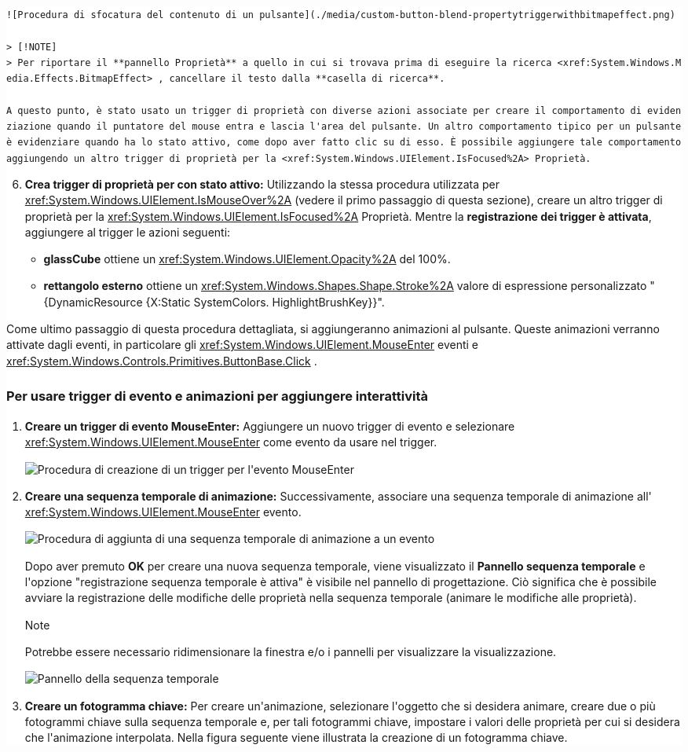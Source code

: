     ![Procedura di sfocatura del contenuto di un pulsante](./media/custom-button-blend-propertytriggerwithbitmapeffect.png)

    > [!NOTE]
    > Per riportare il **pannello Proprietà** a quello in cui si trovava prima di eseguire la ricerca <xref:System.Windows.Media.Effects.BitmapEffect> , cancellare il testo dalla **casella di ricerca**.

    A questo punto, è stato usato un trigger di proprietà con diverse azioni associate per creare il comportamento di evidenziazione quando il puntatore del mouse entra e lascia l'area del pulsante. Un altro comportamento tipico per un pulsante è evidenziare quando ha lo stato attivo, come dopo aver fatto clic su di esso. È possibile aggiungere tale comportamento aggiungendo un altro trigger di proprietà per la <xref:System.Windows.UIElement.IsFocused%2A> Proprietà.

6. **Crea trigger di proprietà per con stato attivo:** Utilizzando la stessa procedura utilizzata per <xref:System.Windows.UIElement.IsMouseOver%2A> (vedere il primo passaggio di questa sezione), creare un altro trigger di proprietà per la <xref:System.Windows.UIElement.IsFocused%2A> Proprietà. Mentre la **registrazione dei trigger è attivata**, aggiungere al trigger le azioni seguenti:

    - **glassCube** ottiene un <xref:System.Windows.UIElement.Opacity%2A> del 100%.

    - **rettangolo esterno** ottiene un <xref:System.Windows.Shapes.Shape.Stroke%2A> valore di espressione personalizzato "{DynamicResource {X:Static SystemColors. HighlightBrushKey}}".

Come ultimo passaggio di questa procedura dettagliata, si aggiungeranno animazioni al pulsante. Queste animazioni verranno attivate dagli eventi, in particolare gli <xref:System.Windows.UIElement.MouseEnter> eventi e <xref:System.Windows.Controls.Primitives.ButtonBase.Click> .

### <a name="to-use-event-triggers-and-animations-to-add-interactivity"></a>Per usare trigger di evento e animazioni per aggiungere interattività

1. **Creare un trigger di evento MouseEnter:** Aggiungere un nuovo trigger di evento e selezionare <xref:System.Windows.UIElement.MouseEnter> come evento da usare nel trigger.

     ![Procedura di creazione di un trigger per l'evento MouseEnter](./media/custom-button-blend-mouseovereventtrigger.png)

2. **Creare una sequenza temporale di animazione:** Successivamente, associare una sequenza temporale di animazione all' <xref:System.Windows.UIElement.MouseEnter> evento.

    ![Procedura di aggiunta di una sequenza temporale di animazione a un evento](./media/custom-button-blend-mouseovereventtrigger2.png)

    Dopo aver premuto **OK** per creare una nuova sequenza temporale, viene visualizzato il **Pannello sequenza temporale** e l'opzione "registrazione sequenza temporale è attiva" è visibile nel pannello di progettazione. Ciò significa che è possibile avviare la registrazione delle modifiche delle proprietà nella sequenza temporale (animare le modifiche alle proprietà).

    > [!NOTE]
    > Potrebbe essere necessario ridimensionare la finestra e/o i pannelli per visualizzare la visualizzazione.

    ![Pannello della sequenza temporale](./media/custom-button-blend-mouseovereventtrigger3.png)

3. **Creare un fotogramma chiave:** Per creare un'animazione, selezionare l'oggetto che si desidera animare, creare due o più fotogrammi chiave sulla sequenza temporale e, per tali fotogrammi chiave, impostare i valori delle proprietà per cui si desidera che l'animazione interpolata. Nella figura seguente viene illustrata la creazione di un fotogramma chiave.
